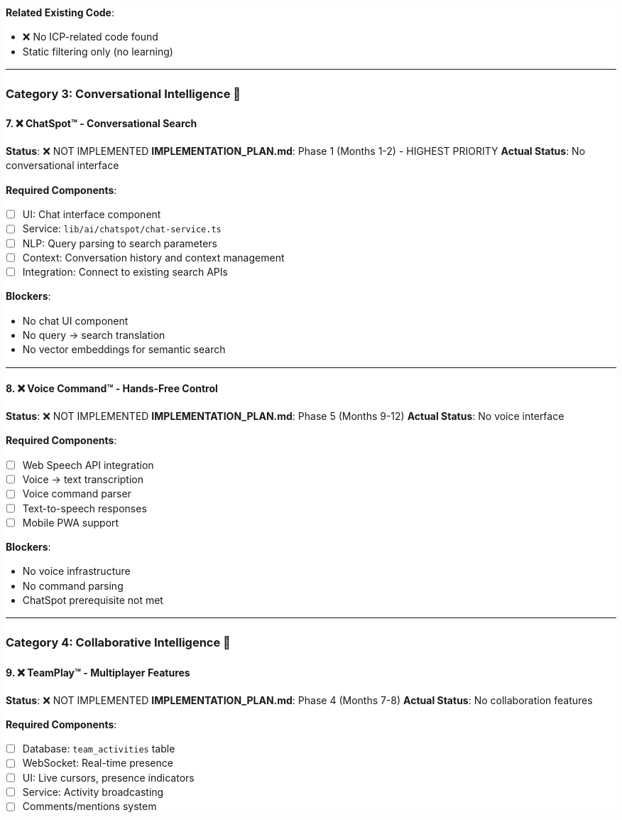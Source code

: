 **Related Existing Code**:
- ❌ No ICP-related code found
- Static filtering only (no learning)

---

### Category 3: Conversational Intelligence 💬

#### 7. ❌ ChatSpot™ - Conversational Search
**Status**: ❌ NOT IMPLEMENTED
**IMPLEMENTATION_PLAN.md**: Phase 1 (Months 1-2) - HIGHEST PRIORITY
**Actual Status**: No conversational interface

**Required Components**:
- [ ] UI: Chat interface component
- [ ] Service: `lib/ai/chatspot/chat-service.ts`
- [ ] NLP: Query parsing to search parameters
- [ ] Context: Conversation history and context management
- [ ] Integration: Connect to existing search APIs

**Blockers**:
- No chat UI component
- No query → search translation
- No vector embeddings for semantic search

---

#### 8. ❌ Voice Command™ - Hands-Free Control
**Status**: ❌ NOT IMPLEMENTED
**IMPLEMENTATION_PLAN.md**: Phase 5 (Months 9-12)
**Actual Status**: No voice interface

**Required Components**:
- [ ] Web Speech API integration
- [ ] Voice → text transcription
- [ ] Voice command parser
- [ ] Text-to-speech responses
- [ ] Mobile PWA support

**Blockers**:
- No voice infrastructure
- No command parsing
- ChatSpot prerequisite not met

---

### Category 4: Collaborative Intelligence 🤝

#### 9. ❌ TeamPlay™ - Multiplayer Features
**Status**: ❌ NOT IMPLEMENTED
**IMPLEMENTATION_PLAN.md**: Phase 4 (Months 7-8)
**Actual Status**: No collaboration features

**Required Components**:
- [ ] Database: `team_activities` table
- [ ] WebSocket: Real-time presence
- [ ] UI: Live cursors, presence indicators
- [ ] Service: Activity broadcasting
- [ ] Comments/mentions system
